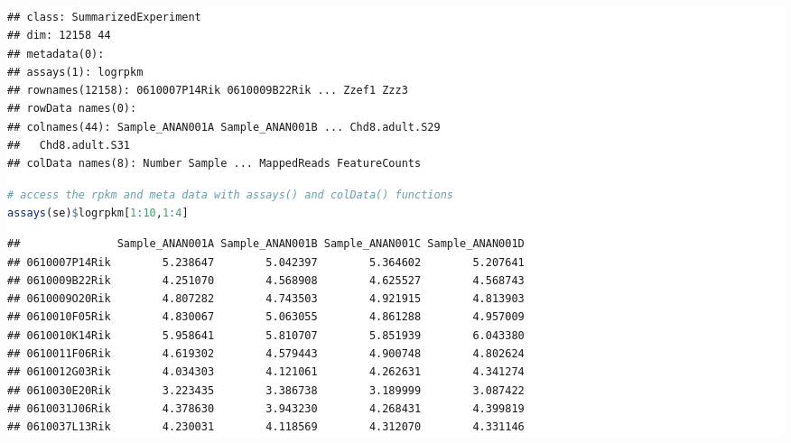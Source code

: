     ## class: SummarizedExperiment 
    ## dim: 12158 44 
    ## metadata(0):
    ## assays(1): logrpkm
    ## rownames(12158): 0610007P14Rik 0610009B22Rik ... Zzef1 Zzz3
    ## rowData names(0):
    ## colnames(44): Sample_ANAN001A Sample_ANAN001B ... Chd8.adult.S29
    ##   Chd8.adult.S31
    ## colData names(8): Number Sample ... MappedReads FeatureCounts

``` r
# access the rpkm and meta data with assays() and colData() functions
assays(se)$logrpkm[1:10,1:4]
```

    ##               Sample_ANAN001A Sample_ANAN001B Sample_ANAN001C Sample_ANAN001D
    ## 0610007P14Rik        5.238647        5.042397        5.364602        5.207641
    ## 0610009B22Rik        4.251070        4.568908        4.625527        4.568743
    ## 0610009O20Rik        4.807282        4.743503        4.921915        4.813903
    ## 0610010F05Rik        4.830067        5.063055        4.861288        4.957009
    ## 0610010K14Rik        5.958641        5.810707        5.851939        6.043380
    ## 0610011F06Rik        4.619302        4.579443        4.900748        4.802624
    ## 0610012G03Rik        4.034303        4.121061        4.262631        4.341274
    ## 0610030E20Rik        3.223435        3.386738        3.189999        3.087422
    ## 0610031J06Rik        4.378630        3.943230        4.268431        4.399819
    ## 0610037L13Rik        4.230031        4.118569        4.312070        4.331146
